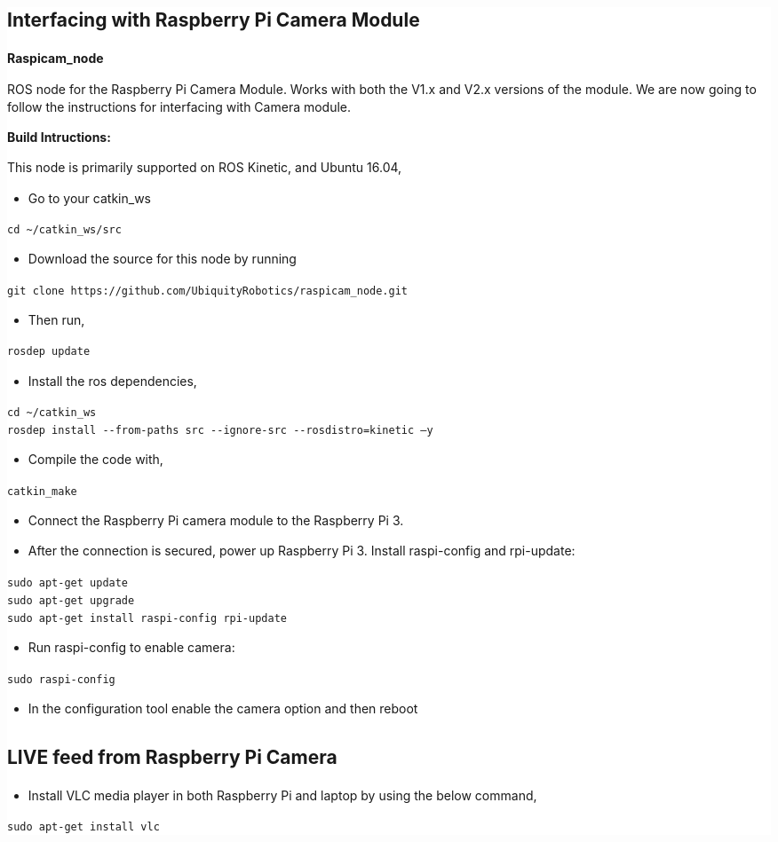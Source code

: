 
## Interfacing with Raspberry Pi Camera Module

**Raspicam_node**

ROS node for the Raspberry Pi Camera Module. Works with both the V1.x and V2.x versions of the module. We are now going to follow the instructions for interfacing with Camera  module.

**Build Intructions:**

This node is primarily supported on ROS Kinetic, and Ubuntu 16.04, 

* Go to your catkin_ws
```
cd ~/catkin_ws/src
```

*  Download the source for this node by running
```
git clone https://github.com/UbiquityRobotics/raspicam_node.git
```

* Then run, 
```
rosdep update
```

* Install the ros dependencies,
```
cd ~/catkin_ws
rosdep install --from-paths src --ignore-src --rosdistro=kinetic –y
```

* Compile the code with,
```
catkin_make
```

* Connect the Raspberry Pi camera module to the Raspberry Pi 3.

* After the connection is secured, power up Raspberry Pi 3.  Install raspi-config and rpi-update:

```
sudo apt-get update
sudo apt-get upgrade
sudo apt-get install raspi-config rpi-update
```

* Run raspi-config to enable camera:
```
sudo raspi-config
```

* In the configuration tool enable the camera option and then reboot


## LIVE feed from Raspberry Pi Camera

* Install VLC media player in both Raspberry Pi and laptop by using the below command,
```
sudo apt-get install vlc
```

